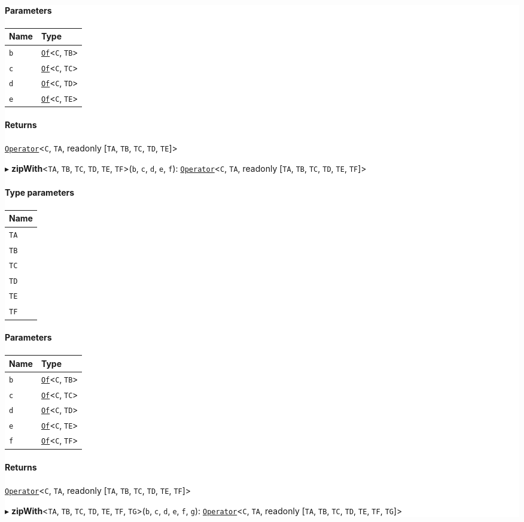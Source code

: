 #### Parameters

| Name | Type |
| :------ | :------ |
| `b` | [`Of`](../modules/types.Containers.md#of)<`C`, `TB`\> |
| `c` | [`Of`](../modules/types.Containers.md#of)<`C`, `TC`\> |
| `d` | [`Of`](../modules/types.Containers.md#of)<`C`, `TD`\> |
| `e` | [`Of`](../modules/types.Containers.md#of)<`C`, `TE`\> |

#### Returns

[`Operator`](../modules/types.Containers.md#operator)<`C`, `TA`, readonly [`TA`, `TB`, `TC`, `TD`, `TE`]\>

▸ **zipWith**<`TA`, `TB`, `TC`, `TD`, `TE`, `TF`\>(`b`, `c`, `d`, `e`, `f`): [`Operator`](../modules/types.Containers.md#operator)<`C`, `TA`, readonly [`TA`, `TB`, `TC`, `TD`, `TE`, `TF`]\>

#### Type parameters

| Name |
| :------ |
| `TA` |
| `TB` |
| `TC` |
| `TD` |
| `TE` |
| `TF` |

#### Parameters

| Name | Type |
| :------ | :------ |
| `b` | [`Of`](../modules/types.Containers.md#of)<`C`, `TB`\> |
| `c` | [`Of`](../modules/types.Containers.md#of)<`C`, `TC`\> |
| `d` | [`Of`](../modules/types.Containers.md#of)<`C`, `TD`\> |
| `e` | [`Of`](../modules/types.Containers.md#of)<`C`, `TE`\> |
| `f` | [`Of`](../modules/types.Containers.md#of)<`C`, `TF`\> |

#### Returns

[`Operator`](../modules/types.Containers.md#operator)<`C`, `TA`, readonly [`TA`, `TB`, `TC`, `TD`, `TE`, `TF`]\>

▸ **zipWith**<`TA`, `TB`, `TC`, `TD`, `TE`, `TF`, `TG`\>(`b`, `c`, `d`, `e`, `f`, `g`): [`Operator`](../modules/types.Containers.md#operator)<`C`, `TA`, readonly [`TA`, `TB`, `TC`, `TD`, `TE`, `TF`, `TG`]\>
